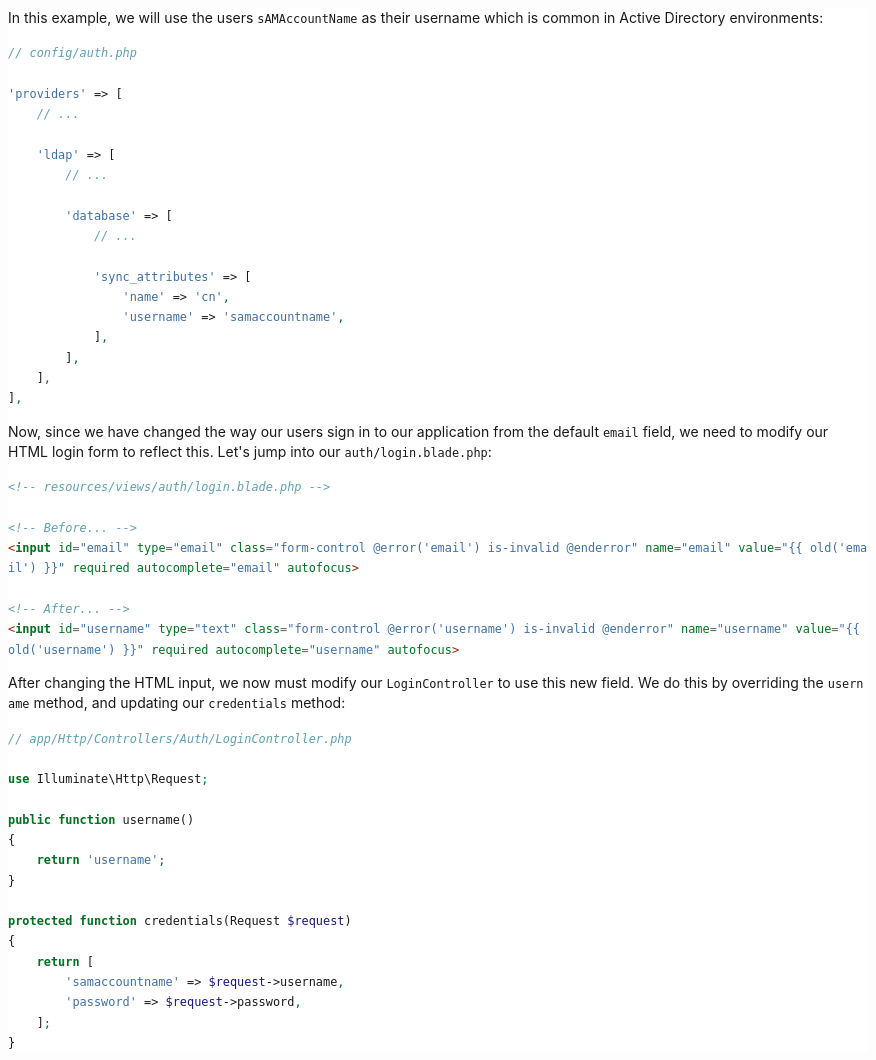In this example, we will use the users `sAMAccountName` as their username
which is common in Active Directory environments:

```php
// config/auth.php

'providers' => [
    // ...

    'ldap' => [
        // ...
        
        'database' => [
            // ...

            'sync_attributes' => [
                'name' => 'cn',
                'username' => 'samaccountname',
            ],
        ],
    ],
],
```

Now, since we have changed the way our users sign in to our application from the default `email` field,
we need to modify our HTML login form to reflect this. Let's jump into our `auth/login.blade.php`:

```html
<!-- resources/views/auth/login.blade.php -->

<!-- Before... -->
<input id="email" type="email" class="form-control @error('email') is-invalid @enderror" name="email" value="{{ old('email') }}" required autocomplete="email" autofocus>

<!-- After... -->
<input id="username" type="text" class="form-control @error('username') is-invalid @enderror" name="username" value="{{ old('username') }}" required autocomplete="username" autofocus>
```

After changing the HTML input, we now must modify our `LoginController` to use this new field.
We do this by overriding the `username` method, and updating our `credentials` method:

```php
// app/Http/Controllers/Auth/LoginController.php

use Illuminate\Http\Request;

public function username()
{
    return 'username';
}

protected function credentials(Request $request)
{
    return [
        'samaccountname' => $request->username,
        'password' => $request->password,
    ];
}
```
